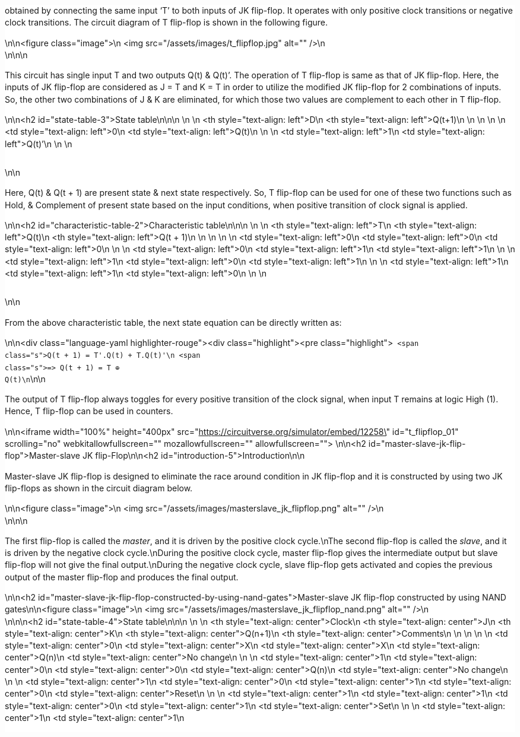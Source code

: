 obtained by connecting the same input ‘T’ to both inputs of JK flip-flop. It operates with only positive clock transitions or negative clock transitions. The circuit diagram of T flip-flop is shown in the following figure.</p>\n\n<figure class=\"image\">\n  <img src=\"/assets/images/t_flipflop.jpg\" alt=\"\" />\n  <figcaption></figcaption>\n</figure>\n\n<p>This circuit has single input T and two outputs Q(t) &amp; Q(t)’. The operation of T flip-flop is same as that of JK flip-flop. Here, the inputs of JK flip-flop are considered as J = T and K = T in order to utilize the modified JK flip-flop for 2 combinations of inputs. So, the other two combinations of J &amp; K are eliminated, for which those two values are complement to each other in T flip-flop.</p>\n\n<h2 id=\"state-table-3\">State table</h2>\n\n<table>\n  <thead>\n    <tr>\n      <th style=\"text-align: left\">D</th>\n      <th style=\"text-align: left\">Q(t+1)</th>\n    </tr>\n  </thead>\n  <tbody>\n    <tr>\n      <td style=\"text-align: left\">0</td>\n      <td style=\"text-align: left\">Q(t)</td>\n    </tr>\n    <tr>\n      <td style=\"text-align: left\">1</td>\n      <td style=\"text-align: left\">Q(t)’</td>\n    </tr>\n  </tbody>\n</table>\n\n<p>Here, Q(t) &amp; Q(t + 1) are present state &amp; next state respectively. So, T flip-flop can be used for one of these two functions such as Hold, &amp; Complement of present state based on the input conditions, when positive transition of clock signal is applied.</p>\n\n<h2 id=\"characteristic-table-2\">Characteristic table</h2>\n\n<table>\n  <thead>\n    <tr>\n      <th style=\"text-align: left\">T</th>\n      <th style=\"text-align: left\">Q(t)</th>\n      <th style=\"text-align: left\">Q(t + 1)</th>\n    </tr>\n  </thead>\n  <tbody>\n    <tr>\n      <td style=\"text-align: left\">0</td>\n      <td style=\"text-align: left\">0</td>\n      <td style=\"text-align: left\">0</td>\n    </tr>\n    <tr>\n      <td style=\"text-align: left\">0</td>\n      <td style=\"text-align: left\">1</td>\n      <td style=\"text-align: left\">1</td>\n    </tr>\n    <tr>\n      <td style=\"text-align: left\">1</td>\n      <td style=\"text-align: left\">0</td>\n      <td style=\"text-align: left\">1</td>\n    </tr>\n    <tr>\n      <td style=\"text-align: left\">1</td>\n      <td style=\"text-align: left\">1</td>\n      <td style=\"text-align: left\">0</td>\n    </tr>\n  </tbody>\n</table>\n\n<p>From the above characteristic table, the next state equation can be directly written as:</p>\n\n<div class=\"language-yaml highlighter-rouge\"><div class=\"highlight\"><pre class=\"highlight\"><code>          <span class=\"s\">Q(t + 1) = T'.Q(t) + T.Q(t)'</span>\n          <span class=\"s\">=&gt; Q(t + 1) = T ⊕ Q(t)</span>\n</code></pre></div></div>\n\n<p>The output of T flip-flop always toggles for every positive transition of the clock signal, when input T remains at logic High (1). Hence, T flip-flop can be used in counters.</p>\n\n<iframe width=\"100%\" height=\"400px\" src=\"https://circuitverse.org/simulator/embed/12258\" id=\"t_flipflop_01\" scrolling=\"no\" webkitallowfullscreen=\"\" mozallowfullscreen=\"\" allowfullscreen=\"\"> </iframe>\n\n<h2 id=\"master-slave-jk-flip-flop\">Master-slave JK flip-Flop</h2>\n\n<h2 id=\"introduction-5\">Introduction</h2>\n\n<p>Master-slave JK flip-flop is designed to eliminate the race around condition in JK flip-flop and it is constructed by using two JK flip-flops as shown in the circuit diagram below.</p>\n\n<figure class=\"image\">\n  <img src=\"/assets/images/masterslave_jk_flipflop.png\" alt=\"\" />\n  <figcaption></figcaption>\n</figure>\n\n<p>The first flip-flop is called the <em>master</em>, and it is driven by the positive clock cycle.\nThe second flip-flop is called the <em>slave</em>, and it is driven by the negative clock cycle.\nDuring the positive clock cycle, master flip-flop gives the intermediate output but slave flip-flop will not give the final output.\nDuring the negative clock cycle, slave flip-flop gets activated and copies the previous output of the master flip-flop and produces the final output.</p>\n\n<h2 id=\"master-slave-jk-flip-flop-constructed-by-using-nand-gates\">Master-slave JK flip-flop constructed by using NAND gates</h2>\n\n<figure class=\"image\">\n  <img src=\"/assets/images/masterslave_jk_flipflop_nand.png\" alt=\"\" />\n  <figcaption></figcaption>\n</figure>\n\n<h2 id=\"state-table-4\">State table</h2>\n\n<table>\n  <thead>\n    <tr>\n      <th style=\"text-align: center\">Clock</th>\n      <th style=\"text-align: center\">J</th>\n      <th style=\"text-align: center\">K</th>\n      <th style=\"text-align: center\">Q(n+1)</th>\n      <th style=\"text-align: center\">Comments</th>\n    </tr>\n  </thead>\n  <tbody>\n    <tr>\n      <td style=\"text-align: center\">0</td>\n      <td style=\"text-align: center\">X</td>\n      <td style=\"text-align: center\">X</td>\n      <td style=\"text-align: center\">Q(n)</td>\n      <td style=\"text-align: center\">No change</td>\n    </tr>\n    <tr>\n      <td style=\"text-align: center\">1</td>\n      <td style=\"text-align: center\">0</td>\n      <td style=\"text-align: center\">0</td>\n      <td style=\"text-align: center\">Q(n)</td>\n      <td style=\"text-align: center\">No change</td>\n    </tr>\n    <tr>\n      <td style=\"text-align: center\">1</td>\n      <td style=\"text-align: center\">0</td>\n      <td style=\"text-align: center\">1</td>\n      <td style=\"text-align: center\">0</td>\n      <td style=\"text-align: center\">Reset</td>\n    </tr>\n    <tr>\n      <td style=\"text-align: center\">1</td>\n      <td style=\"text-align: center\">1</td>\n      <td style=\"text-align: center\">0</td>\n      <td style=\"text-align: center\">1</td>\n      <td style=\"text-align: center\">Set</td>\n    </tr>\n    <tr>\n      <td style=\"text-align: center\">1</td>\n      <td style=\"text-align: center\">1</td>\n